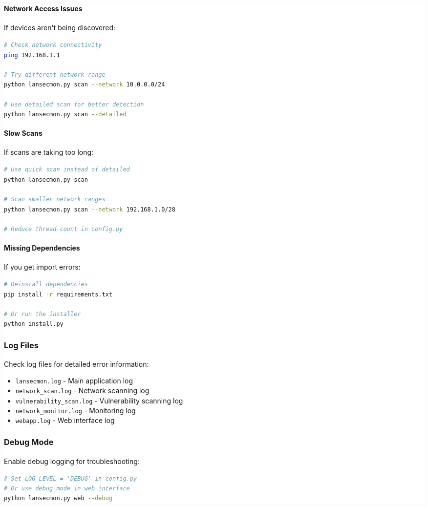 #### Network Access Issues
If devices aren't being discovered:

```bash
# Check network connectivity
ping 192.168.1.1

# Try different network range
python lansecmon.py scan --network 10.0.0.0/24

# Use detailed scan for better detection
python lansecmon.py scan --detailed
```

#### Slow Scans
If scans are taking too long:

```bash
# Use quick scan instead of detailed
python lansecmon.py scan

# Scan smaller network ranges
python lansecmon.py scan --network 192.168.1.0/28

# Reduce thread count in config.py
```

#### Missing Dependencies
If you get import errors:

```bash
# Reinstall dependencies
pip install -r requirements.txt

# Or run the installer
python install.py
```

### Log Files
Check log files for detailed error information:

- `lansecmon.log` - Main application log
- `network_scan.log` - Network scanning log
- `vulnerability_scan.log` - Vulnerability scanning log
- `network_monitor.log` - Monitoring log
- `webapp.log` - Web interface log

### Debug Mode
Enable debug logging for troubleshooting:

```bash
# Set LOG_LEVEL = 'DEBUG' in config.py
# Or use debug mode in web interface
python lansecmon.py web --debug
```
